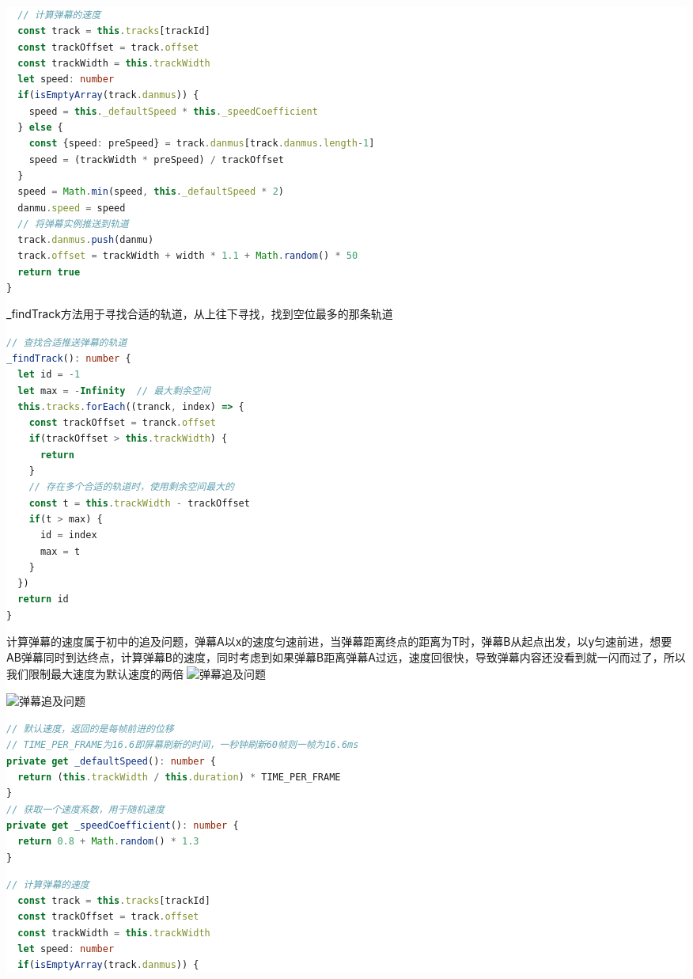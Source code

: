 ```ts
  // 计算弹幕的速度
  const track = this.tracks[trackId]
  const trackOffset = track.offset
  const trackWidth = this.trackWidth
  let speed: number
  if(isEmptyArray(track.danmus)) {
    speed = this._defaultSpeed * this._speedCoefficient
  } else {
    const {speed: preSpeed} = track.danmus[track.danmus.length-1]
    speed = (trackWidth * preSpeed) / trackOffset
  }
  speed = Math.min(speed, this._defaultSpeed * 2)
  danmu.speed = speed
  // 将弹幕实例推送到轨道
  track.danmus.push(danmu)
  track.offset = trackWidth + width * 1.1 + Math.random() * 50 
  return true
}
```
_findTrack方法用于寻找合适的轨道，从上往下寻找，找到空位最多的那条轨道
```ts
// 查找合适推送弹幕的轨道
_findTrack(): number {
  let id = -1
  let max = -Infinity  // 最大剩余空间
  this.tracks.forEach((tranck, index) => {
    const trackOffset = tranck.offset
    if(trackOffset > this.trackWidth) {
      return
    }
    // 存在多个合适的轨道时，使用剩余空间最大的
    const t = this.trackWidth - trackOffset
    if(t > max) {
      id = index
      max = t
    }
  })
  return id
}
```
计算弹幕的速度属于初中的追及问题，弹幕A以x的速度匀速前进，当弹幕距离终点的距离为T时，弹幕B从起点出发，以y匀速前进，想要AB弹幕同时到达终点，计算弹幕B的速度，同时考虑到如果弹幕B距离弹幕A过远，速度回很快，导致弹幕内容还没看到就一闪而过了，所以我们限制最大速度为默认速度的两倍
![弹幕追及问题](/article/wheel/danmaku/%E5%BC%B9%E5%B9%95%E8%BF%BD%E5%8F%8A%E9%97%AE%E9%A2%981.png)

![弹幕追及问题](/article/wheel/danmaku/%E5%BC%B9%E5%B9%95%E8%BF%BD%E5%8F%8A%E9%97%AE%E9%A2%982.png)
```ts
// 默认速度，返回的是每帧前进的位移
// TIME_PER_FRAME为16.6即屏幕刷新的时间，一秒钟刷新60帧则一帧为16.6ms
private get _defaultSpeed(): number {
  return (this.trackWidth / this.duration) * TIME_PER_FRAME
}
// 获取一个速度系数，用于随机速度
private get _speedCoefficient(): number {
  return 0.8 + Math.random() * 1.3
}
```
```ts
// 计算弹幕的速度
  const track = this.tracks[trackId]
  const trackOffset = track.offset
  const trackWidth = this.trackWidth
  let speed: number
  if(isEmptyArray(track.danmus)) {
```